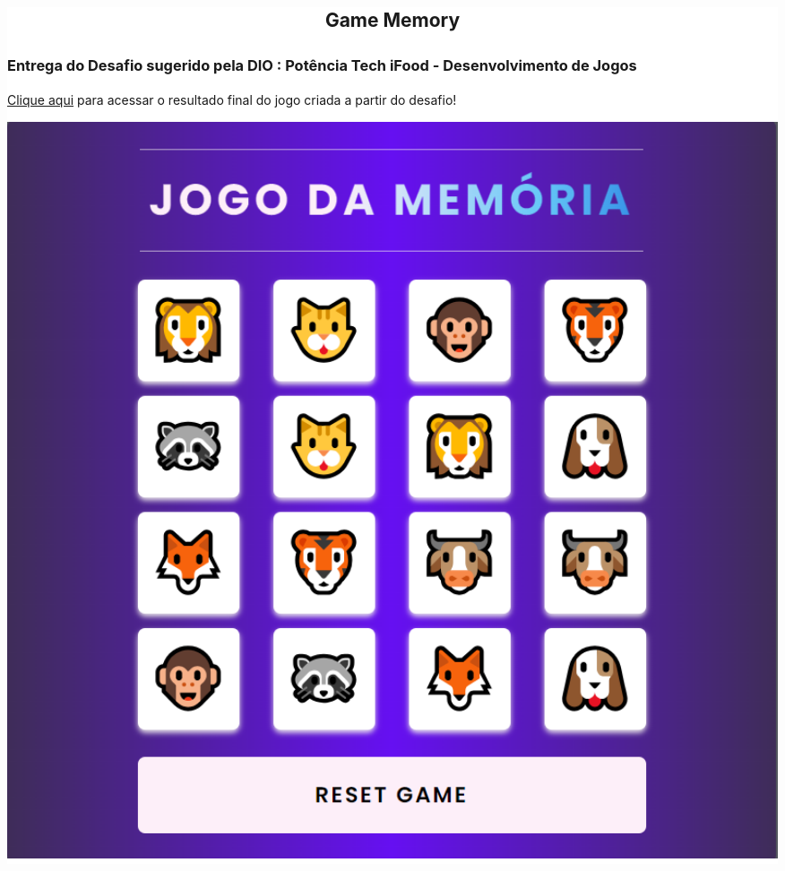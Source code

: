 ## <p align="center">Game Memory</p>

### Entrega do Desafio sugerido pela DIO : Potência Tech iFood - Desenvolvimento de Jogos

 [Clique aqui](https://memory-game-desafio.vercel.app/) para acessar o resultado final do jogo criada a partir do desafio!

<p align="center">
  <img src="./src/images/readme.png" alt="JSGame Detona Ralph Logo" width="100%">
</p>
